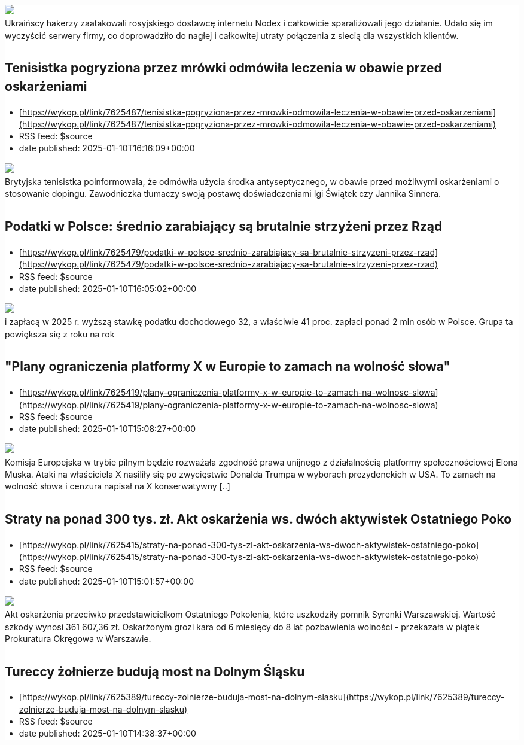 <img src="https://wykop.pl/cdn/c3397993/6682c6e010e635d3b534efc360c62b83296468cafbbc3b052ececd4ccef7ce10,w104h74.jpg"/><br/> Ukraińscy hakerzy zaatakowali rosyjskiego dostawcę internetu Nodex i całkowicie sparaliżowali jego działanie. Udało się im wyczyścić serwery firmy, co doprowadziło do nagłej i całkowitej utraty połączenia z siecią dla wszystkich klientów.

## Tenisistka pogryziona przez mrówki odmówiła leczenia w obawie przed oskarżeniami
 - [https://wykop.pl/link/7625487/tenisistka-pogryziona-przez-mrowki-odmowila-leczenia-w-obawie-przed-oskarzeniami](https://wykop.pl/link/7625487/tenisistka-pogryziona-przez-mrowki-odmowila-leczenia-w-obawie-przed-oskarzeniami)
 - RSS feed: $source
 - date published: 2025-01-10T16:16:09+00:00

<img src="https://wykop.pl/cdn/c3397993/d30dc55419245a7a7223ca48f9b28754578c1260306c06c3e1a276e109838178,w104h74.jpg"/><br/> Brytyjska tenisistka poinformowała, że odmówiła użycia środka antyseptycznego, w obawie przed możliwymi oskarżeniami o stosowanie dopingu. Zawodniczka tłumaczy swoją postawę doświadczeniami Igi Świątek czy Jannika Sinnera.

## Podatki w Polsce: średnio zarabiający są brutalnie strzyżeni przez Rząd
 - [https://wykop.pl/link/7625479/podatki-w-polsce-srednio-zarabiajacy-sa-brutalnie-strzyzeni-przez-rzad](https://wykop.pl/link/7625479/podatki-w-polsce-srednio-zarabiajacy-sa-brutalnie-strzyzeni-przez-rzad)
 - RSS feed: $source
 - date published: 2025-01-10T16:05:02+00:00

<img src="https://wykop.pl/cdn/c3397993/0559329ad22261b4d7376780e97a13a1d3e6a532fa599974923edc89bee0c747,w104h74.jpg"/><br/> i zapłacą w 2025 r. wyższą stawkę podatku dochodowego 32, a właściwie 41 proc. zapłaci ponad 2 mln osób w Polsce. Grupa ta powiększa się z roku na rok

## "Plany ograniczenia platformy X w Europie to zamach na wolność słowa"
 - [https://wykop.pl/link/7625419/plany-ograniczenia-platformy-x-w-europie-to-zamach-na-wolnosc-slowa](https://wykop.pl/link/7625419/plany-ograniczenia-platformy-x-w-europie-to-zamach-na-wolnosc-slowa)
 - RSS feed: $source
 - date published: 2025-01-10T15:08:27+00:00

<img src="https://wykop.pl/cdn/c3397993/1de917a8fd7f714eda9373801fdf9900d09fa3394811ac43b0e96902656d8030,w104h74.jpg"/><br/> Komisja Europejska w trybie pilnym będzie rozważała zgodność prawa unijnego z działalnością platformy społecznościowej Elona Muska. Ataki na właściciela X nasiliły się po zwycięstwie Donalda Trumpa w wyborach prezydenckich w USA. To zamach na wolność słowa i cenzura napisał na X konserwatywny [..]

## Straty na ponad 300 tys. zł. Akt oskarżenia ws. dwóch aktywistek Ostatniego Poko
 - [https://wykop.pl/link/7625415/straty-na-ponad-300-tys-zl-akt-oskarzenia-ws-dwoch-aktywistek-ostatniego-poko](https://wykop.pl/link/7625415/straty-na-ponad-300-tys-zl-akt-oskarzenia-ws-dwoch-aktywistek-ostatniego-poko)
 - RSS feed: $source
 - date published: 2025-01-10T15:01:57+00:00

<img src="https://wykop.pl/cdn/c3397993/4628158b923db7c0f479ee271f2b1eaa8eefa682d653daa33c74c68498c30452.png"/><br/> Akt oskarżenia przeciwko przedstawicielkom Ostatniego Pokolenia, które uszkodziły pomnik Syrenki Warszawskiej. Wartość szkody wynosi 361 607,36 zł. Oskarżonym grozi kara od 6 miesięcy do 8 lat pozbawienia wolności - przekazała w piątek Prokuratura Okręgowa w Warszawie.

## Tureccy żołnierze budują most na Dolnym Śląsku
 - [https://wykop.pl/link/7625389/tureccy-zolnierze-buduja-most-na-dolnym-slasku](https://wykop.pl/link/7625389/tureccy-zolnierze-buduja-most-na-dolnym-slasku)
 - RSS feed: $source
 - date published: 2025-01-10T14:38:37+00:00
